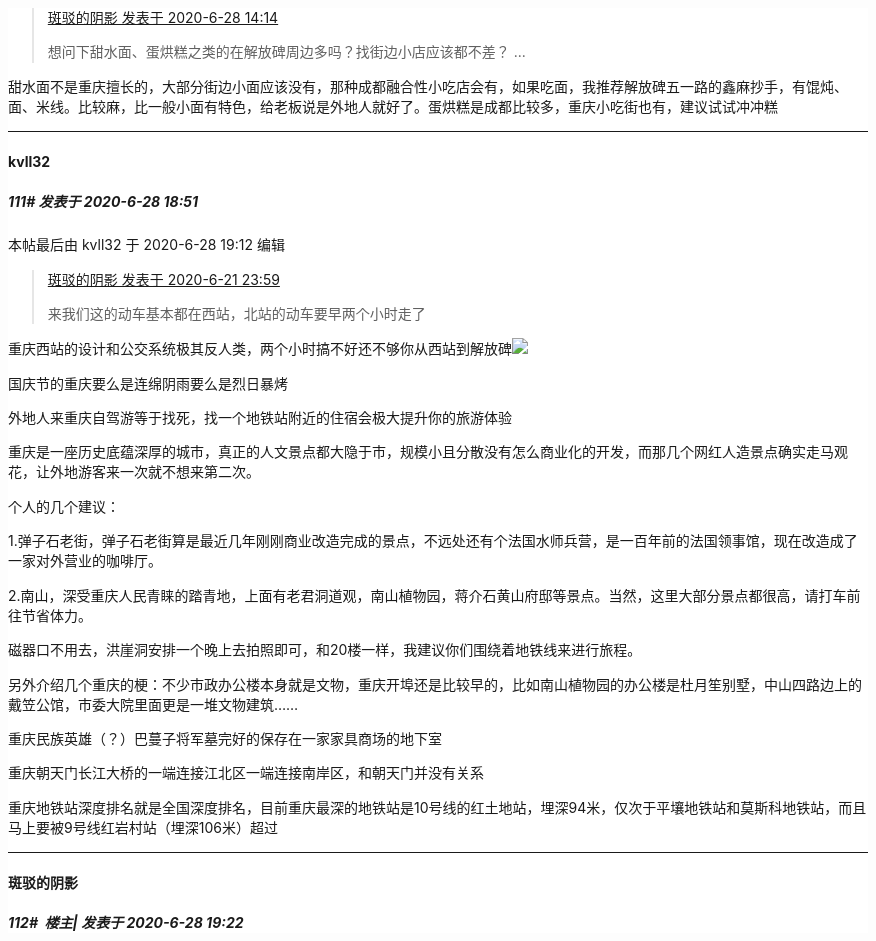 

<blockquote><a href="httphttps://bbs.saraba1st.com/2b/forum.php?mod=redirect&amp;goto=findpost&amp;pid=47984200&amp;ptid=1943079" target="_blank">斑驳的阴影 发表于 2020-6-28 14:14</a>

想问下甜水面、蛋烘糕之类的在解放碑周边多吗？找街边小店应该都不差？ ...</blockquote>
甜水面不是重庆擅长的，大部分街边小面应该没有，那种成都融合性小吃店会有，如果吃面，我推荐解放碑五一路的鑫麻抄手，有馄炖、面、米线。比较麻，比一般小面有特色，给老板说是外地人就好了。蛋烘糕是成都比较多，重庆小吃街也有，建议试试冲冲糕







-----

####  kvll32  
##### 111#       发表于 2020-6-28 18:51



 本帖最后由 kvll32 于 2020-6-28 19:12 编辑 
<blockquote><a href="httphttps://bbs.saraba1st.com/2b/forum.php?mod=redirect&amp;goto=findpost&amp;pid=47896544&amp;ptid=1943079" target="_blank">斑驳的阴影 发表于 2020-6-21 23:59</a>

来我们这的动车基本都在西站，北站的动车要早两个小时走了</blockquote>
重庆西站的设计和公交系统极其反人类，两个小时搞不好还不够你从西站到解放碑<img src="https://static.saraba1st.com/image/smiley/face2017/044.png" referrerpolicy="no-referrer">

国庆节的重庆要么是连绵阴雨要么是烈日暴烤

外地人来重庆自驾游等于找死，找一个地铁站附近的住宿会极大提升你的旅游体验

重庆是一座历史底蕴深厚的城市，真正的人文景点都大隐于市，规模小且分散没有怎么商业化的开发，而那几个网红人造景点确实走马观花，让外地游客来一次就不想来第二次。

个人的几个建议：

1.弹子石老街，弹子石老街算是最近几年刚刚商业改造完成的景点，不远处还有个法国水师兵营，是一百年前的法国领事馆，现在改造成了一家对外营业的咖啡厅。

2.南山，深受重庆人民青睐的踏青地，上面有老君洞道观，南山植物园，蒋介石黄山府邸等景点。当然，这里大部分景点都很高，请打车前往节省体力。


磁器口不用去，洪崖洞安排一个晚上去拍照即可，和20楼一样，我建议你们围绕着地铁线来进行旅程。

另外介绍几个重庆的梗：不少市政办公楼本身就是文物，重庆开埠还是比较早的，比如南山植物园的办公楼是杜月笙别墅，中山四路边上的戴笠公馆，市委大院里面更是一堆文物建筑……

重庆民族英雄（？）巴蔓子将军墓完好的保存在一家家具商场的地下室

重庆朝天门长江大桥的一端连接江北区一端连接南岸区，和朝天门并没有关系

重庆地铁站深度排名就是全国深度排名，目前重庆最深的地铁站是10号线的红土地站，埋深94米，仅次于平壤地铁站和莫斯科地铁站，而且马上要被9号线红岩村站（埋深106米）超过








-----

####  斑驳的阴影  
##### 112#         楼主| 发表于 2020-6-28 19:22


